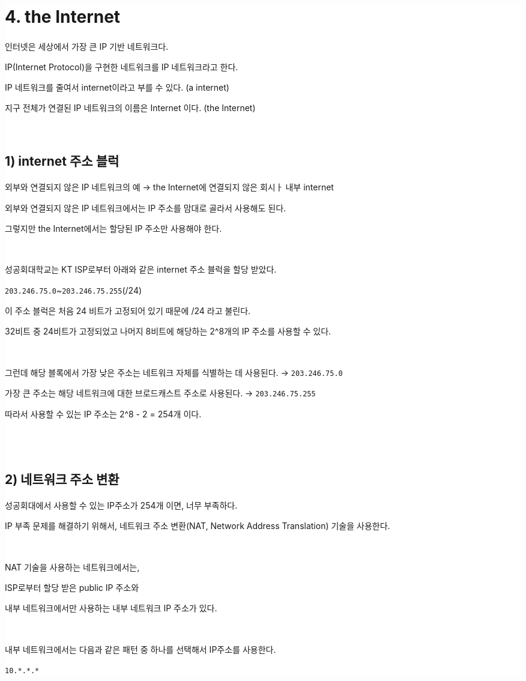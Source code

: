# 4. the Internet 
인터넷은 세상에서 가장 큰 IP 기반 네트워크다. 

IP(Internet Protocol)을 구현한 네트워크를 IP 네트워크라고 한다. 

IP 네트워크를 줄여서 internet이라고 부를 수 있다. (a internet)

지구 전체가 연결된 IP 네트워크의 이름은 Internet 이다. (the Internet)


<br />

## 1) internet 주소 블럭 
외부와 연결되지 않은 IP 네트워크의 예 → the Internet에 연결되지 않은 회시ㅏ 내부 internet 

외부와 연결되지 않은 IP 네트워크에서는 IP 주소를 맘대로 골라서 사용해도 된다. 

그렇지만 the Internet에서는 할당된 IP 주소만 사용해야 한다. 

<br /> 

성공회대학교는 KT ISP로부터 아래와 같은 internet 주소 블럭을 할당 받았다. 

`203.246.75.0`~`203.246.75.255`(/24) 

이 주소 블럭은 처음 24 비트가 고정되어 있기 때문에 /24 라고 불린다. 

32비트 중 24비트가 고정되었고 나머지 8비트에 해당하는 2^8개의 IP 주소를 사용할 수 있다. 

<br />

그런데 해당 블록에서 가장 낮은 주소는 네트워크 자체를 식별하는 데 사용된다. → `203.246.75.0`

가장 큰 주소는 해당 네트워크에 대한 브로드캐스트 주소로 사용된다. → `203.246.75.255`

따라서 사용할 수 있는 IP 주소는 2^8 - 2 = 254개 이다. 

<br />
<br />



## 2) 네트워크 주소 변환

성공회대에서 사용할 수 있는 IP주소가 254개 이면, 너무 부족하다.

IP 부족 문제를 해결하기 위해서, 네트워크 주소 변환(NAT, Network Address Translation) 기술을 사용한다.

<br /> 

NAT 기술을 사용하는 네트워크에서는,

ISP로부터 할당 받은 public IP 주소와

내부 네트워크에서만 사용하는 내부 네트워크 IP 주소가 있다.

<br /> 

내부 네트워크에서는 다음과 같은 패턴 중 하나를 선택해서 IP주소를 사용한다.

`10.*.*.*`
